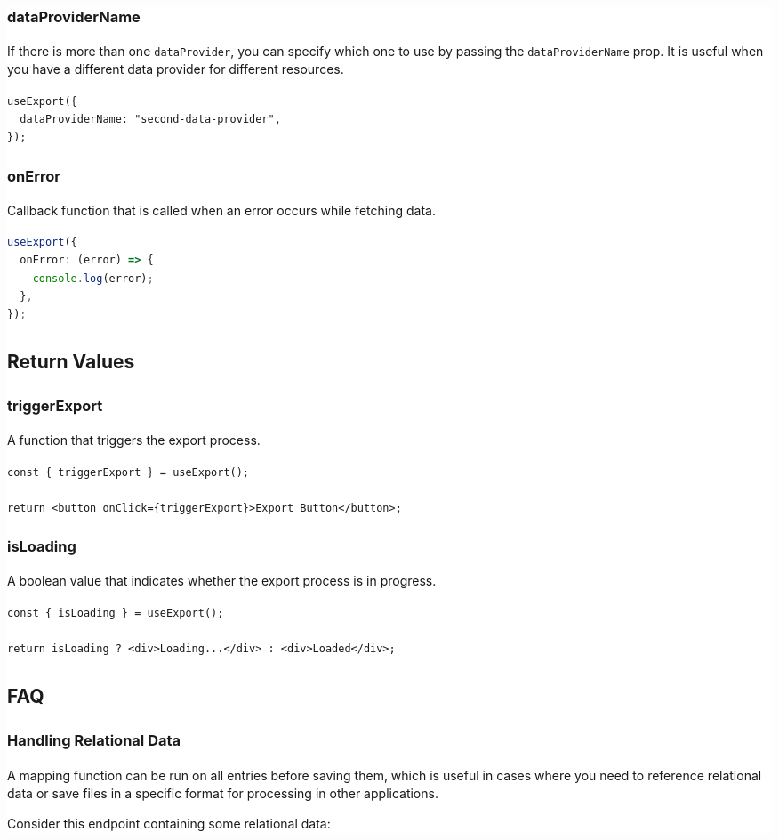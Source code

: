 ### dataProviderName

If there is more than one `dataProvider`, you can specify which one to use by passing the `dataProviderName` prop. It is useful when you have a different data provider for different resources.

```tsx
useExport({
  dataProviderName: "second-data-provider",
});
```

### onError

Callback function that is called when an error occurs while fetching data.

```ts
useExport({
  onError: (error) => {
    console.log(error);
  },
});
```

## Return Values

### triggerExport

A function that triggers the export process.

```tsx
const { triggerExport } = useExport();

return <button onClick={triggerExport}>Export Button</button>;
```

### isLoading

A boolean value that indicates whether the export process is in progress.

```tsx
const { isLoading } = useExport();

return isLoading ? <div>Loading...</div> : <div>Loaded</div>;
```

## FAQ

### Handling Relational Data

A mapping function can be run on all entries before saving them, which is useful in cases where you need to reference relational data or save files in a specific format for processing in other applications.

Consider this endpoint containing some relational data:
